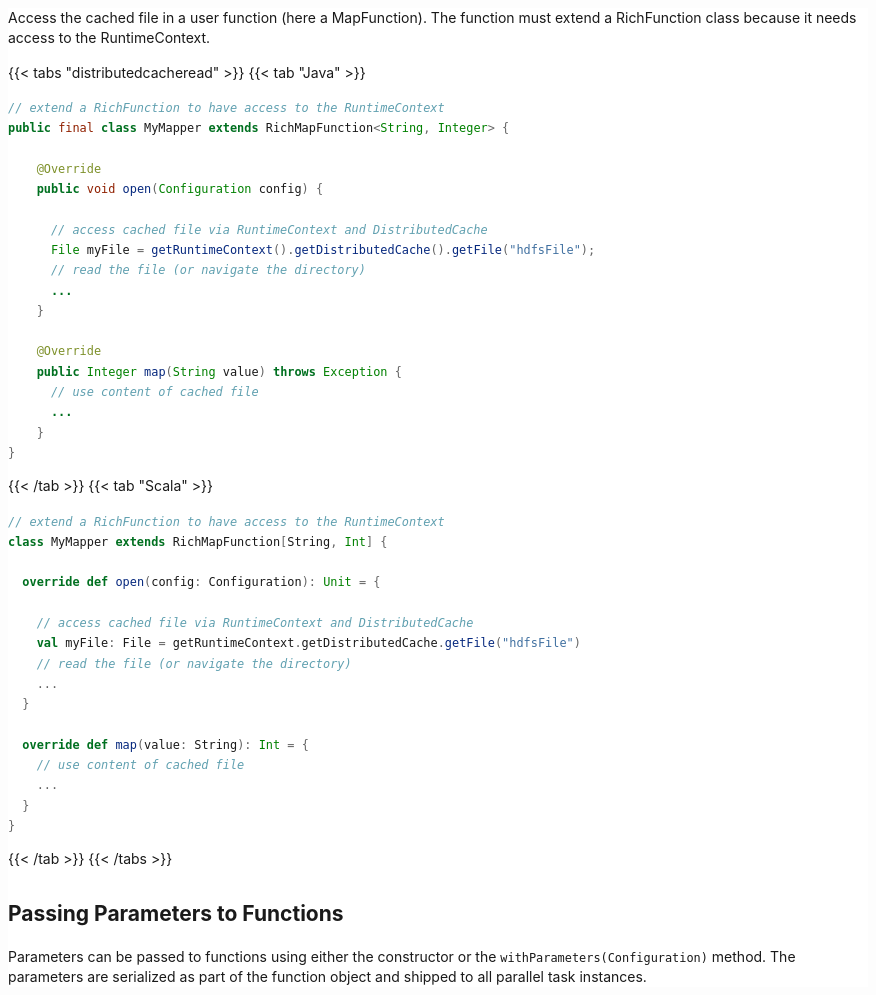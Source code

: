 Access the cached file in a user function (here a MapFunction).
The function must extend a RichFunction class because it needs access to the RuntimeContext.

{{< tabs "distributedcacheread" >}}
{{< tab "Java" >}}
```java
// extend a RichFunction to have access to the RuntimeContext
public final class MyMapper extends RichMapFunction<String, Integer> {

    @Override
    public void open(Configuration config) {

      // access cached file via RuntimeContext and DistributedCache
      File myFile = getRuntimeContext().getDistributedCache().getFile("hdfsFile");
      // read the file (or navigate the directory)
      ...
    }

    @Override
    public Integer map(String value) throws Exception {
      // use content of cached file
      ...
    }
}
```
{{< /tab >}}
{{< tab "Scala" >}}
```scala
// extend a RichFunction to have access to the RuntimeContext
class MyMapper extends RichMapFunction[String, Int] {

  override def open(config: Configuration): Unit = {

    // access cached file via RuntimeContext and DistributedCache
    val myFile: File = getRuntimeContext.getDistributedCache.getFile("hdfsFile")
    // read the file (or navigate the directory)
    ...
  }

  override def map(value: String): Int = {
    // use content of cached file
    ...
  }
}
```
{{< /tab >}}
{{< /tabs >}}

## Passing Parameters to Functions

Parameters can be passed to functions using either the constructor or the `withParameters(Configuration)` method.
The parameters are serialized as part of the function object and shipped to all parallel task instances.
